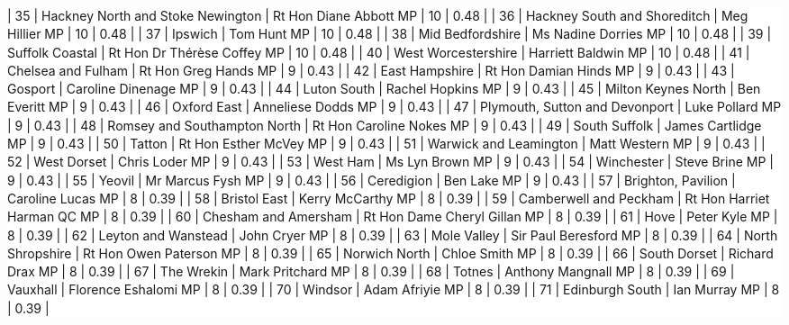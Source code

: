 | 35 | Hackney North and Stoke Newington | Rt Hon Diane Abbott MP | 10 | 0.48 |
| 36 | Hackney South and Shoreditch | Meg Hillier MP | 10 | 0.48 |
| 37 | Ipswich | Tom Hunt MP | 10 | 0.48 |
| 38 | Mid Bedfordshire | Ms Nadine Dorries MP | 10 | 0.48 |
| 39 | Suffolk Coastal | Rt Hon Dr Thérèse Coffey MP | 10 | 0.48 |
| 40 | West Worcestershire | Harriett Baldwin MP | 10 | 0.48 |
| 41 | Chelsea and Fulham | Rt Hon Greg Hands MP | 9 | 0.43 |
| 42 | East Hampshire | Rt Hon Damian Hinds MP | 9 | 0.43 |
| 43 | Gosport | Caroline Dinenage MP | 9 | 0.43 |
| 44 | Luton South | Rachel Hopkins MP | 9 | 0.43 |
| 45 | Milton Keynes North | Ben Everitt MP | 9 | 0.43 |
| 46 | Oxford East | Anneliese Dodds MP | 9 | 0.43 |
| 47 | Plymouth, Sutton and Devonport | Luke Pollard MP | 9 | 0.43 |
| 48 | Romsey and Southampton North | Rt Hon Caroline Nokes MP | 9 | 0.43 |
| 49 | South Suffolk | James Cartlidge MP | 9 | 0.43 |
| 50 | Tatton | Rt Hon Esther McVey MP | 9 | 0.43 |
| 51 | Warwick and Leamington | Matt Western MP | 9 | 0.43 |
| 52 | West Dorset | Chris Loder MP | 9 | 0.43 |
| 53 | West Ham | Ms Lyn Brown MP | 9 | 0.43 |
| 54 | Winchester | Steve Brine MP | 9 | 0.43 |
| 55 | Yeovil | Mr Marcus Fysh MP | 9 | 0.43 |
| 56 | Ceredigion | Ben Lake MP | 9 | 0.43 |
| 57 | Brighton, Pavilion | Caroline Lucas MP | 8 | 0.39 |
| 58 | Bristol East | Kerry McCarthy MP | 8 | 0.39 |
| 59 | Camberwell and Peckham | Rt Hon Harriet Harman QC MP | 8 | 0.39 |
| 60 | Chesham and Amersham | Rt Hon Dame Cheryl Gillan MP | 8 | 0.39 |
| 61 | Hove | Peter Kyle MP | 8 | 0.39 |
| 62 | Leyton and Wanstead | John Cryer MP | 8 | 0.39 |
| 63 | Mole Valley | Sir Paul Beresford MP | 8 | 0.39 |
| 64 | North Shropshire | Rt Hon Owen Paterson MP | 8 | 0.39 |
| 65 | Norwich North | Chloe Smith MP | 8 | 0.39 |
| 66 | South Dorset | Richard Drax MP | 8 | 0.39 |
| 67 | The Wrekin | Mark Pritchard MP | 8 | 0.39 |
| 68 | Totnes | Anthony Mangnall MP | 8 | 0.39 |
| 69 | Vauxhall | Florence Eshalomi MP | 8 | 0.39 |
| 70 | Windsor | Adam Afriyie MP | 8 | 0.39 |
| 71 | Edinburgh South | Ian Murray MP | 8 | 0.39 |